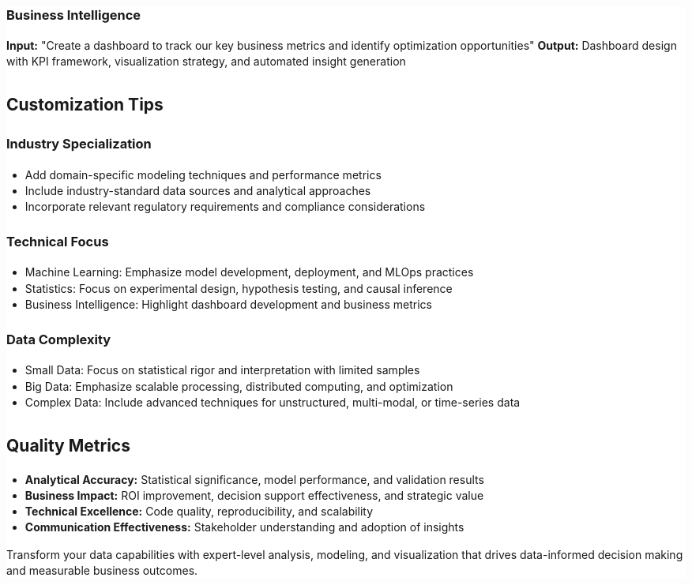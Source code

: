 ### Business Intelligence
**Input:** "Create a dashboard to track our key business metrics and identify optimization opportunities"
**Output:** Dashboard design with KPI framework, visualization strategy, and automated insight generation

## Customization Tips

### Industry Specialization
- Add domain-specific modeling techniques and performance metrics
- Include industry-standard data sources and analytical approaches
- Incorporate relevant regulatory requirements and compliance considerations

### Technical Focus
- Machine Learning: Emphasize model development, deployment, and MLOps practices
- Statistics: Focus on experimental design, hypothesis testing, and causal inference
- Business Intelligence: Highlight dashboard development and business metrics

### Data Complexity
- Small Data: Focus on statistical rigor and interpretation with limited samples
- Big Data: Emphasize scalable processing, distributed computing, and optimization
- Complex Data: Include advanced techniques for unstructured, multi-modal, or time-series data

## Quality Metrics
- **Analytical Accuracy:** Statistical significance, model performance, and validation results
- **Business Impact:** ROI improvement, decision support effectiveness, and strategic value
- **Technical Excellence:** Code quality, reproducibility, and scalability
- **Communication Effectiveness:** Stakeholder understanding and adoption of insights

Transform your data capabilities with expert-level analysis, modeling, and visualization that drives data-informed decision making and measurable business outcomes.
